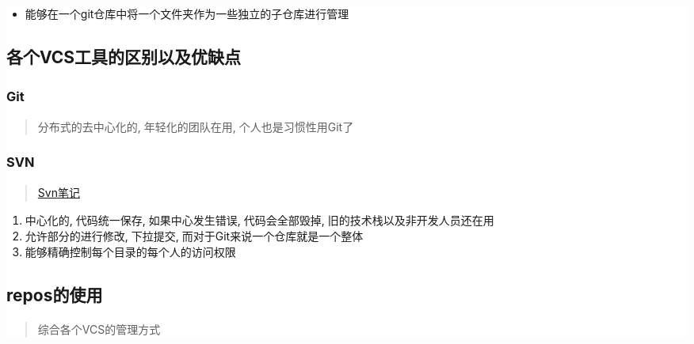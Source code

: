 - 能够在一个git仓库中将一个文件夹作为一些独立的子仓库进行管理

## 各个VCS工具的区别以及优缺点

### Git
> 分布式的去中心化的, 年轻化的团队在用, 个人也是习惯性用Git了

### SVN
> [Svn笔记](/Linux/Svn.md)

1. 中心化的, 代码统一保存, 如果中心发生错误, 代码会全部毁掉, 旧的技术栈以及非开发人员还在用
2. 允许部分的进行修改, 下拉提交, 而对于Git来说一个仓库就是一个整体
3. 能够精确控制每个目录的每个人的访问权限

## repos的使用
> 综合各个VCS的管理方式
